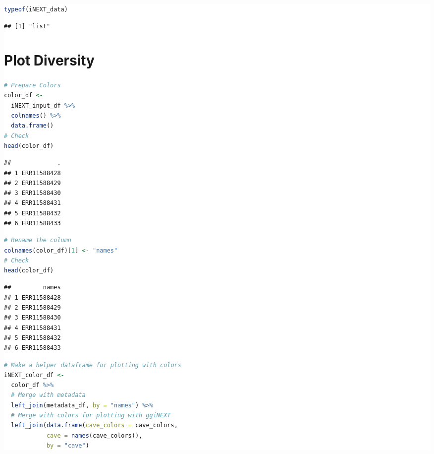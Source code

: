 ```r
typeof(iNEXT_data)
```

```
## [1] "list"
```

# Plot Diversity 

```r
# Prepare Colors 
color_df <- 
  iNEXT_input_df %>%
  colnames() %>%
  data.frame()
# Check
head(color_df)
```

```
##             .
## 1 ERR11588428
## 2 ERR11588429
## 3 ERR11588430
## 4 ERR11588431
## 5 ERR11588432
## 6 ERR11588433
```

```r
# Rename the column 
colnames(color_df)[1] <- "names"
# Check
head(color_df)
```

```
##         names
## 1 ERR11588428
## 2 ERR11588429
## 3 ERR11588430
## 4 ERR11588431
## 5 ERR11588432
## 6 ERR11588433
```

```r
# Make a helper dataframe for plotting with colors 
iNEXT_color_df <- 
  color_df %>%
  # Merge with metadata
  left_join(metadata_df, by = "names") %>%
  # Merge with colors for plotting with ggiNEXT
  left_join(data.frame(cave_colors = cave_colors,
            cave = names(cave_colors)),
            by = "cave")
```
